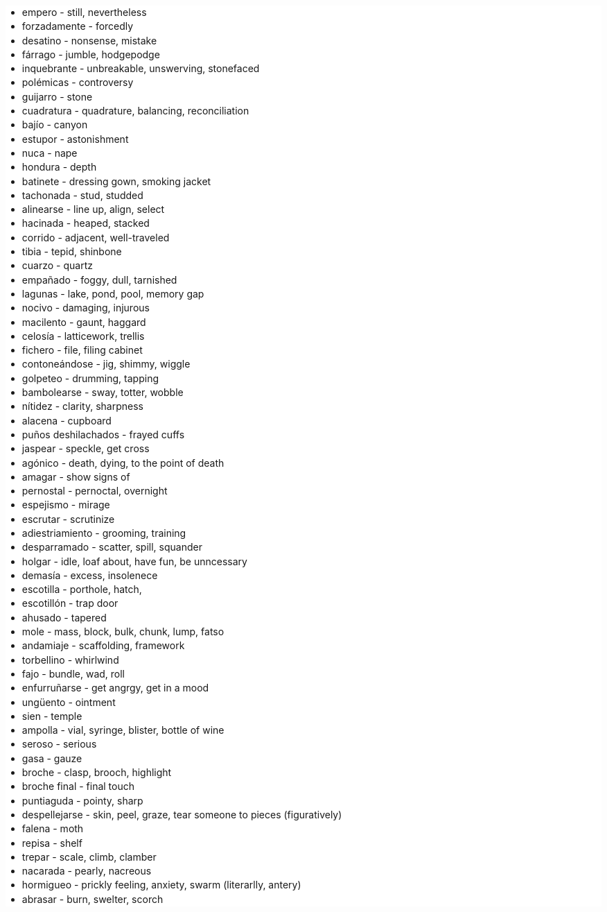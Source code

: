 -  empero - still, nevertheless
-  forzadamente - forcedly
-  desatino - nonsense, mistake
-  fárrago -  jumble, hodgepodge
-  inquebrante - unbreakable, unswerving, stonefaced
-  polémicas - controversy
- guijarro - stone
-  cuadratura - quadrature, balancing, reconciliation 
-  bajío - canyon 
-  estupor - astonishment 
-  nuca - nape
-  hondura - depth
-  batinete - dressing gown, smoking jacket
-  tachonada  - stud, studded
-  alinearse - line up, align, select
- hacinada - heaped, stacked 
-  corrido - adjacent, well-traveled
- tibia - tepid, shinbone
- cuarzo - quartz
- empañado - foggy, dull, tarnished
- lagunas - lake, pond, pool, memory gap
- nocivo - damaging, injurous 
- macilento - gaunt, haggard
-  celosía - latticework, trellis
-  fichero - file, filing cabinet
-  contoneándose - jig, shimmy, wiggle
-  golpeteo - drumming, tapping
-  bambolearse - sway, totter, wobble
-  nítidez - clarity, sharpness
-  alacena - cupboard
-  puños deshilachados - frayed cuffs
-  jaspear - speckle, get cross
-  agónico - death, dying, to the point of death
-  amagar -  show signs of
-  pernostal -  pernoctal, overnight
-  espejismo - mirage
- escrutar - scrutinize 
- adiestriamiento - grooming, training
- desparramado - scatter, spill, squander
- holgar - idle, loaf about, have fun, be unncessary 
- demasía - excess, insolenece
- escotilla - porthole, hatch, 
- escotillón - trap door
- ahusado - tapered
- mole - mass, block, bulk, chunk, lump, fatso
- andamiaje - scaffolding, framework
- torbellino - whirlwind
-  fajo - bundle, wad, roll
-  enfurruñarse - get angrgy, get in a mood
-  ungüento - ointment
-  sien - temple
-  ampolla - vial, syringe, blister, bottle of wine
-  seroso - serious
-  gasa - gauze
-  broche - clasp, brooch, highlight 
-  broche final - final touch
-  puntiaguda - pointy, sharp
-  despellejarse - skin, peel, graze, tear someone to pieces (figuratively)
-  falena - moth
-  repisa - shelf 
-  trepar -  scale, climb, clamber
-  nacarada - pearly, nacreous
-  hormigueo - prickly feeling, anxiety, swarm (literarlly, antery)
-  abrasar  -  burn, swelter, scorch